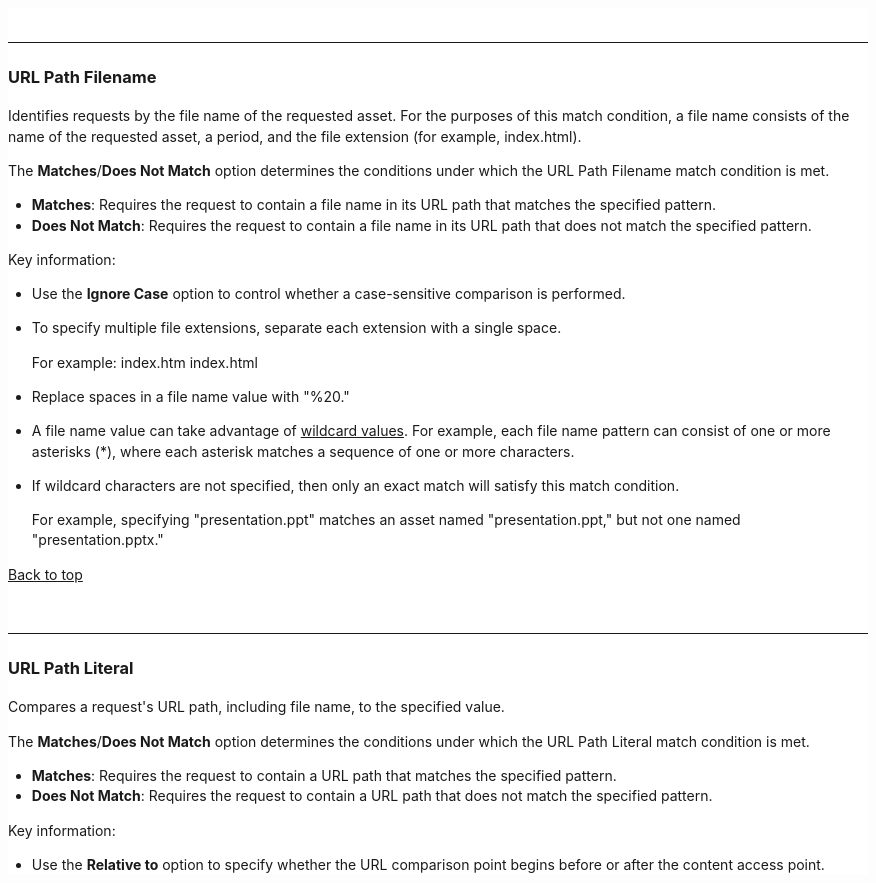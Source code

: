</br>

---

### URL Path Filename

Identifies requests by the file name of the requested asset. For the purposes of this match condition, a file name consists of the name of the requested asset, a period, and the file extension (for example, index.html).

The **Matches**/**Does Not Match** option determines the conditions under which the URL Path Filename match condition is met.

- **Matches**: Requires the request to contain a file name in its URL path that matches the specified pattern.
- **Does Not Match**: Requires the request to contain a file name in its URL path that does not match the specified pattern.

Key information:

- Use the **Ignore Case** option to control whether a case-sensitive comparison is performed.

- To specify multiple file extensions, separate each extension with a single space.

    For example: index.htm index.html

- Replace spaces in a file name value with "%20."

- A file name value can take advantage of [wildcard values](cdn-verizon-premium-rules-engine-reference.md#wildcard-values). For example, each file name pattern can consist of one or more asterisks (*), where each asterisk matches a sequence of one or more characters.

- If wildcard characters are not specified, then only an exact match will satisfy this match condition.

    For example, specifying "presentation.ppt" matches an asset named "presentation.ppt," but not one named "presentation.pptx."

[Back to top](#reference-for-rules-engine-match-conditions)

</br>

---

### URL Path Literal

Compares a request's URL path, including file name, to the specified value.

The **Matches**/**Does Not Match** option determines the conditions under which the URL Path Literal match condition is met.

- **Matches**: Requires the request to contain a URL path that matches the specified pattern.
- **Does Not Match**: Requires the request to contain a URL path that does not match the specified pattern.

Key information:

- Use the **Relative to** option to specify whether the URL comparison point begins before or after the content access point. 
